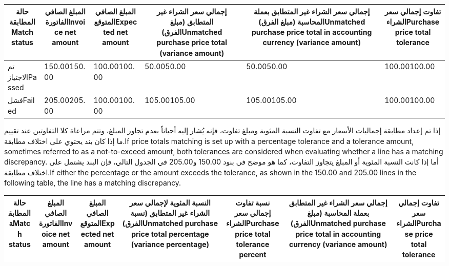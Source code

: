 | <span data-ttu-id="216ed-205">حالة المطابقة</span><span class="sxs-lookup"><span data-stu-id="216ed-205">Match status</span></span> | <span data-ttu-id="216ed-206">المبلغ الصافي الفاتورة</span><span class="sxs-lookup"><span data-stu-id="216ed-206">Invoice net amount</span></span> | <span data-ttu-id="216ed-207">المبلغ الصافي المتوقع</span><span class="sxs-lookup"><span data-stu-id="216ed-207">Expected net amount</span></span> | <span data-ttu-id="216ed-208">إجمالي سعر الشراء غير المتطابق (مبلغ الفرق)</span><span class="sxs-lookup"><span data-stu-id="216ed-208">Unmatched purchase price total (variance amount)</span></span> | <span data-ttu-id="216ed-209">إجمالي سعر الشراء غير المتطابق بعملة المحاسبة (مبلغ الفرق)</span><span class="sxs-lookup"><span data-stu-id="216ed-209">Unmatched purchase price total in accounting currency (variance amount)</span></span> | <span data-ttu-id="216ed-210">تفاوت إجمالي سعر الشراء</span><span class="sxs-lookup"><span data-stu-id="216ed-210">Purchase price total tolerance</span></span> |
|--------------|--------------------|---------------------|--------------------------------------------------|-------------------------------------------------------------------------|--------------------------------|
| <span data-ttu-id="216ed-211">تم الاجتياز</span><span class="sxs-lookup"><span data-stu-id="216ed-211">Passed</span></span>       | <span data-ttu-id="216ed-212">150.00</span><span class="sxs-lookup"><span data-stu-id="216ed-212">150.00</span></span>             | <span data-ttu-id="216ed-213">100.00</span><span class="sxs-lookup"><span data-stu-id="216ed-213">100.00</span></span>              | <span data-ttu-id="216ed-214">50.00</span><span class="sxs-lookup"><span data-stu-id="216ed-214">50.00</span></span>                                            | <span data-ttu-id="216ed-215">50.00</span><span class="sxs-lookup"><span data-stu-id="216ed-215">50.00</span></span>                                                                   | <span data-ttu-id="216ed-216">100.00</span><span class="sxs-lookup"><span data-stu-id="216ed-216">100.00</span></span>                         |
| <span data-ttu-id="216ed-217">فشل</span><span class="sxs-lookup"><span data-stu-id="216ed-217">Failed</span></span>       | <span data-ttu-id="216ed-218">205.00</span><span class="sxs-lookup"><span data-stu-id="216ed-218">205.00</span></span>             | <span data-ttu-id="216ed-219">100.00</span><span class="sxs-lookup"><span data-stu-id="216ed-219">100.00</span></span>              | <span data-ttu-id="216ed-220">105.00</span><span class="sxs-lookup"><span data-stu-id="216ed-220">105.00</span></span>                                           | <span data-ttu-id="216ed-221">105.00</span><span class="sxs-lookup"><span data-stu-id="216ed-221">105.00</span></span>                                                                  | <span data-ttu-id="216ed-222">100.00</span><span class="sxs-lookup"><span data-stu-id="216ed-222">100.00</span></span>                         |

<span data-ttu-id="216ed-223">إذا تم إعداد مطابقة إجماليات الأسعار مع تفاوت النسبة المئوية ومبلغ تفاوت، فإنه يُشار إليه أحياناً بعدم تجاوز المبلغ، وتتم مراعاة كلا التفاوتين عند تقييم ما إذا كان بند يحتوي على اختلاف مطابقة.</span><span class="sxs-lookup"><span data-stu-id="216ed-223">If price totals matching is set up with a percentage tolerance and a tolerance amount, sometimes referred to as a not-to-exceed amount, both tolerances are considered when evaluating whether a line has a matching discrepancy.</span></span> <span data-ttu-id="216ed-224">أما إذا كانت النسبة المئوية أو المبلغ يتجاوز التفاوت، كما هو موضح في بنود 150.00 و205.00 في الجدول التالي، فإن البند يشتمل على اختلاف مطابقة.</span><span class="sxs-lookup"><span data-stu-id="216ed-224">If either the percentage or the amount exceeds the tolerance, as shown in the 150.00 and 205.00 lines in the following table, the line has a matching discrepancy.</span></span>

| <span data-ttu-id="216ed-225">حالة المطابقة</span><span class="sxs-lookup"><span data-stu-id="216ed-225">Match status</span></span> | <span data-ttu-id="216ed-226">المبلغ الصافي الفاتورة</span><span class="sxs-lookup"><span data-stu-id="216ed-226">Invoice net amount</span></span> | <span data-ttu-id="216ed-227">المبلغ الصافي المتوقع</span><span class="sxs-lookup"><span data-stu-id="216ed-227">Expected net amount</span></span> | <span data-ttu-id="216ed-228">النسبة المئوية لإجمالي سعر الشراء غير المتطابق (نسبة الفرق)</span><span class="sxs-lookup"><span data-stu-id="216ed-228">Unmatched purchase price total percentage (variance percentage)</span></span> | <span data-ttu-id="216ed-229">نسبة تفاوت إجمالي سعر الشراء</span><span class="sxs-lookup"><span data-stu-id="216ed-229">Purchase price total tolerance percent</span></span> | <span data-ttu-id="216ed-230">إجمالي سعر الشراء غير المتطابق بعملة المحاسبة (مبلغ الفرق)</span><span class="sxs-lookup"><span data-stu-id="216ed-230">Unmatched purchase price total in accounting currency (variance amount)</span></span> | <span data-ttu-id="216ed-231">تفاوت إجمالي سعر الشراء</span><span class="sxs-lookup"><span data-stu-id="216ed-231">Purchase price total tolerance</span></span> |
|--------------|--------------------|---------------------|-----------------------------------------------------------------|----------------------------------------|-------------------------------------------------------------------------|--------------------------------|